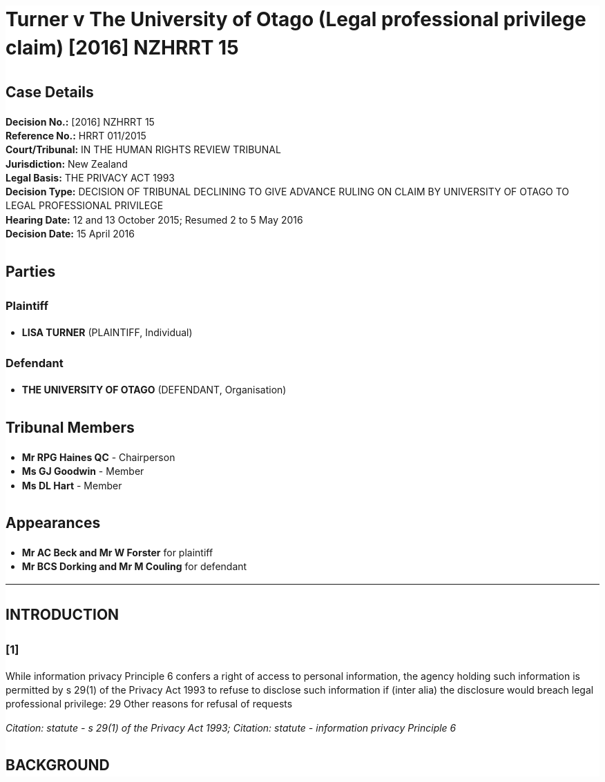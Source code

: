 # Turner v The University of Otago (Legal professional privilege claim) [2016] NZHRRT 15

## Case Details

**Decision No.:** [2016] NZHRRT 15  
**Reference No.:** HRRT 011/2015  
**Court/Tribunal:** IN THE HUMAN RIGHTS REVIEW TRIBUNAL  
**Jurisdiction:** New Zealand  
**Legal Basis:** THE PRIVACY ACT 1993  
**Decision Type:** DECISION OF TRIBUNAL DECLINING TO GIVE ADVANCE RULING ON CLAIM BY UNIVERSITY OF OTAGO TO LEGAL PROFESSIONAL PRIVILEGE  
**Hearing Date:** 12 and 13 October 2015; Resumed 2 to 5 May 2016  
**Decision Date:** 15 April 2016  

## Parties

### Plaintiff
- **LISA TURNER** (PLAINTIFF, Individual)

### Defendant
- **THE UNIVERSITY OF OTAGO** (DEFENDANT, Organisation)

## Tribunal Members
- **Mr RPG Haines QC** - Chairperson
- **Ms GJ Goodwin** - Member
- **Ms DL Hart** - Member

## Appearances
- **Mr AC Beck and Mr W Forster** for plaintiff
- **Mr BCS Dorking and Mr M Couling** for defendant

---

## INTRODUCTION

### [1]
While information privacy Principle 6 confers a right of access to personal information, the agency holding such information is permitted by s 29(1) of the Privacy Act 1993 to refuse to disclose such information if (inter alia) the disclosure would breach legal professional privilege: 29 Other reasons for refusal of requests

*Citation: statute - s 29(1) of the Privacy Act 1993; Citation: statute - information privacy Principle 6*

## BACKGROUND


[^1]: [This decision is to be cited as: Turner v The University of Otago (Legal professional privilege claim) [2016] NZHRRT 15.]